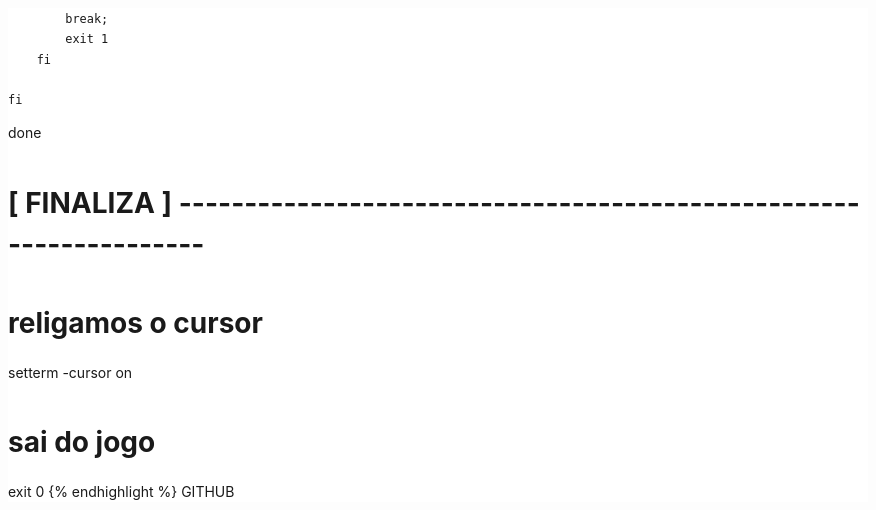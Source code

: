  			break;
	 		exit 1
 		fi
 		
	fi
	
done
# [ FINALIZA ] -------------------------------------------------------------------
# religamos o cursor
setterm -cursor on
# sai do jogo 
exit 0
{% endhighlight %}
GITHUB
